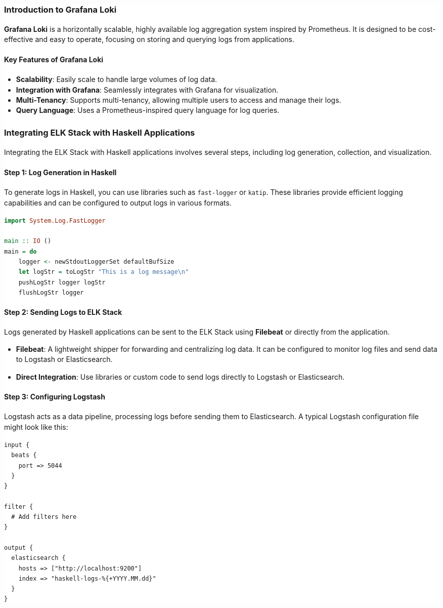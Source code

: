 ### Introduction to Grafana Loki

**Grafana Loki** is a horizontally scalable, highly available log aggregation system inspired by Prometheus. It is designed to be cost-effective and easy to operate, focusing on storing and querying logs from applications.

#### Key Features of Grafana Loki

- **Scalability**: Easily scale to handle large volumes of log data.
- **Integration with Grafana**: Seamlessly integrates with Grafana for visualization.
- **Multi-Tenancy**: Supports multi-tenancy, allowing multiple users to access and manage their logs.
- **Query Language**: Uses a Prometheus-inspired query language for log queries.

### Integrating ELK Stack with Haskell Applications

Integrating the ELK Stack with Haskell applications involves several steps, including log generation, collection, and visualization.

#### Step 1: Log Generation in Haskell

To generate logs in Haskell, you can use libraries such as `fast-logger` or `katip`. These libraries provide efficient logging capabilities and can be configured to output logs in various formats.

```haskell
import System.Log.FastLogger

main :: IO ()
main = do
    logger <- newStdoutLoggerSet defaultBufSize
    let logStr = toLogStr "This is a log message\n"
    pushLogStr logger logStr
    flushLogStr logger
```

#### Step 2: Sending Logs to ELK Stack

Logs generated by Haskell applications can be sent to the ELK Stack using **Filebeat** or directly from the application.

- **Filebeat**: A lightweight shipper for forwarding and centralizing log data. It can be configured to monitor log files and send data to Logstash or Elasticsearch.

- **Direct Integration**: Use libraries or custom code to send logs directly to Logstash or Elasticsearch.

#### Step 3: Configuring Logstash

Logstash acts as a data pipeline, processing logs before sending them to Elasticsearch. A typical Logstash configuration file might look like this:

```plaintext
input {
  beats {
    port => 5044
  }
}

filter {
  # Add filters here
}

output {
  elasticsearch {
    hosts => ["http://localhost:9200"]
    index => "haskell-logs-%{+YYYY.MM.dd}"
  }
}
```